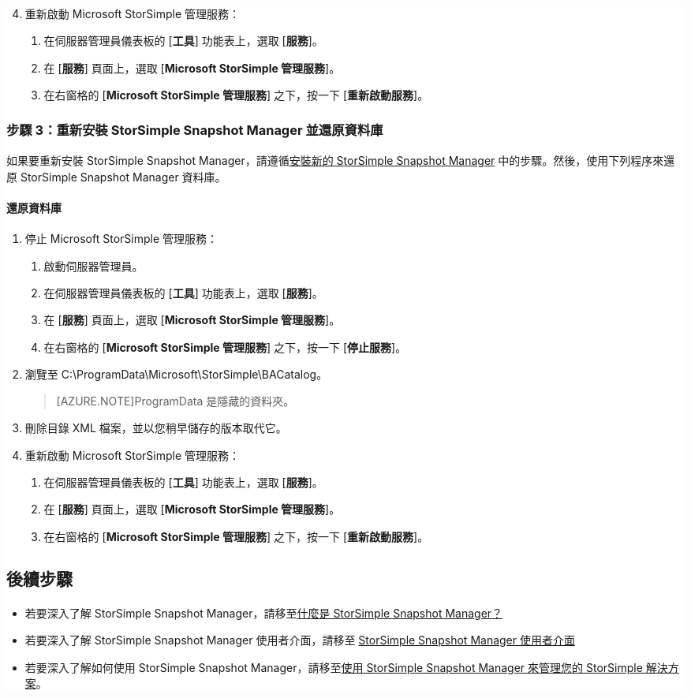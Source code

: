 4. 重新啟動 Microsoft StorSimple 管理服務：

    1. 在伺服器管理員儀表板的 [**工具**] 功能表上，選取 [**服務**]。

    2. 在 [**服務**] 頁面上，選取 [**Microsoft StorSimple 管理服務**]。

    3. 在右窗格的 [**Microsoft StorSimple 管理服務**] 之下，按一下 [**重新啟動服務**]。

### 步驟 3：重新安裝 StorSimple Snapshot Manager 並還原資料庫

如果要重新安裝 StorSimple Snapshot Manager，請遵循[安裝新的 StorSimple Snapshot Manager](#install-a-new-storsimple-snapshot-manager) 中的步驟。然後，使用下列程序來還原 StorSimple Snapshot Manager 資料庫。

#### 還原資料庫

1. 停止 Microsoft StorSimple 管理服務：

    1. 啟動伺服器管理員。

    2. 在伺服器管理員儀表板的 [**工具**] 功能表上，選取 [**服務**]。

    3. 在 [**服務**] 頁面上，選取 [**Microsoft StorSimple 管理服務**]。

    4. 在右窗格的 [**Microsoft StorSimple 管理服務**] 之下，按一下 [**停止服務**]。

2. 瀏覽至 C:\\ProgramData\\Microsoft\\StorSimple\\BACatalog。

     >[AZURE.NOTE]ProgramData 是隱藏的資料夾。

3. 刪除目錄 XML 檔案，並以您稍早儲存的版本取代它。

4. 重新啟動 Microsoft StorSimple 管理服務：

    1. 在伺服器管理員儀表板的 [**工具**] 功能表上，選取 [**服務**]。

    2. 在 [**服務**] 頁面上，選取 [**Microsoft StorSimple 管理服務**]。

    3. 在右窗格的 [**Microsoft StorSimple 管理服務**] 之下，按一下 [**重新啟動服務**]。

## 後續步驟

- 若要深入了解 StorSimple Snapshot Manager，請移至[什麼是 StorSimple Snapshot Manager？](storsimple-what-is-snapshot-manager.md)

- 若要深入了解 StorSimple Snapshot Manager 使用者介面，請移至 [StorSimple Snapshot Manager 使用者介面](storsimple-use-snapshot-manager.md)

- 若要深入了解如何使用 StorSimple Snapshot Manager，請移至[使用 StorSimple Snapshot Manager 來管理您的 StorSimple 解決方案](storsimple-snapshot-manager-admin.md)。

